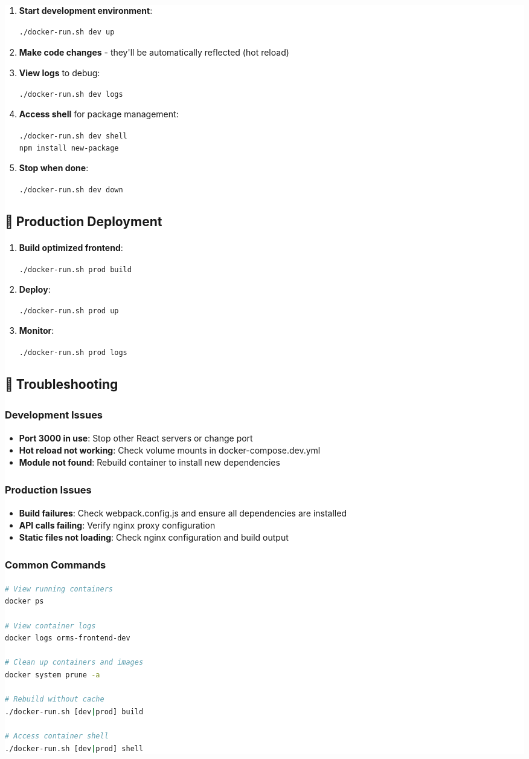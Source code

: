 1. **Start development environment**:
   ```bash
   ./docker-run.sh dev up
   ```

2. **Make code changes** - they'll be automatically reflected (hot reload)

3. **View logs** to debug:
   ```bash
   ./docker-run.sh dev logs
   ```

4. **Access shell** for package management:
   ```bash
   ./docker-run.sh dev shell
   npm install new-package
   ```

5. **Stop when done**:
   ```bash
   ./docker-run.sh dev down
   ```

## 🚀 Production Deployment

1. **Build optimized frontend**:
   ```bash
   ./docker-run.sh prod build
   ```

2. **Deploy**:
   ```bash
   ./docker-run.sh prod up
   ```

3. **Monitor**:
   ```bash
   ./docker-run.sh prod logs
   ```

## 🐛 Troubleshooting

### Development Issues
- **Port 3000 in use**: Stop other React servers or change port
- **Hot reload not working**: Check volume mounts in docker-compose.dev.yml
- **Module not found**: Rebuild container to install new dependencies

### Production Issues
- **Build failures**: Check webpack.config.js and ensure all dependencies are installed
- **API calls failing**: Verify nginx proxy configuration
- **Static files not loading**: Check nginx configuration and build output

### Common Commands
```bash
# View running containers
docker ps

# View container logs
docker logs orms-frontend-dev

# Clean up containers and images
docker system prune -a

# Rebuild without cache
./docker-run.sh [dev|prod] build

# Access container shell
./docker-run.sh [dev|prod] shell
```